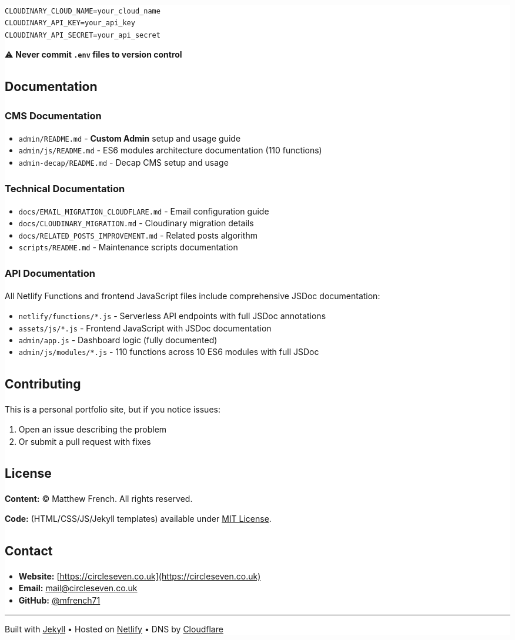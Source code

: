 ```env
CLOUDINARY_CLOUD_NAME=your_cloud_name
CLOUDINARY_API_KEY=your_api_key
CLOUDINARY_API_SECRET=your_api_secret
```

⚠️ **Never commit `.env` files to version control**

## Documentation

### CMS Documentation
- `admin/README.md` - **Custom Admin** setup and usage guide
- `admin/js/README.md` - ES6 modules architecture documentation (110 functions)
- `admin-decap/README.md` - Decap CMS setup and usage

### Technical Documentation
- `docs/EMAIL_MIGRATION_CLOUDFLARE.md` - Email configuration guide
- `docs/CLOUDINARY_MIGRATION.md` - Cloudinary migration details
- `docs/RELATED_POSTS_IMPROVEMENT.md` - Related posts algorithm
- `scripts/README.md` - Maintenance scripts documentation

### API Documentation
All Netlify Functions and frontend JavaScript files include comprehensive JSDoc documentation:
- `netlify/functions/*.js` - Serverless API endpoints with full JSDoc annotations
- `assets/js/*.js` - Frontend JavaScript with JSDoc documentation
- `admin/app.js` - Dashboard logic (fully documented)
- `admin/js/modules/*.js` - 110 functions across 10 ES6 modules with full JSDoc

## Contributing

This is a personal portfolio site, but if you notice issues:

1. Open an issue describing the problem
2. Or submit a pull request with fixes

## License

**Content:** © Matthew French. All rights reserved.

**Code:** (HTML/CSS/JS/Jekyll templates) available under [MIT License](https://opensource.org/licenses/MIT).

## Contact

- **Website:** [https://circleseven.co.uk](https://circleseven.co.uk)
- **Email:** mail@circleseven.co.uk
- **GitHub:** [@mfrench71](https://github.com/mfrench71)

---

Built with [Jekyll](https://jekyllrb.com) • Hosted on [Netlify](https://netlify.com) • DNS by [Cloudflare](https://cloudflare.com)
